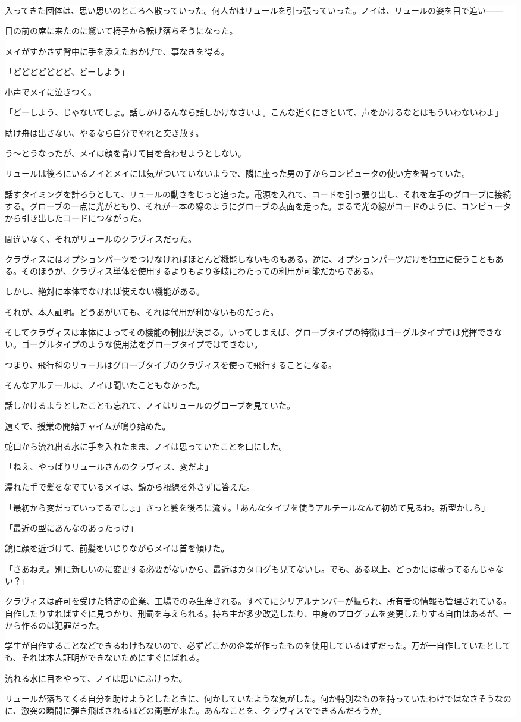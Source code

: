 入ってきた団体は、思い思いのところへ散っていった。何人かはリュールを引っ張っていった。ノイは、リュールの姿を目で追い――

目の前の席に来たのに驚いて椅子から転げ落ちそうになった。

メイがすかさず背中に手を添えたおかげで、事なきを得る。

「どどどどどどど、どーしよう」

小声でメイに泣きつく。

「どーしよう、じゃないでしょ。話しかけるんなら話しかけなさいよ。こんな近くにきといて、声をかけるなとはもういわないわよ」

助け舟は出さない、やるなら自分でやれと突き放す。

う～とうなったが、メイは顔を背けて目を合わせようとしない。

リュールは後ろにいるノイとメイには気がついていないようで、隣に座った男の子からコンピュータの使い方を習っていた。

話すタイミングを計ろうとして、リュールの動きをじっと追った。電源を入れて、コードを引っ張り出し、それを左手のグローブに接続する。グローブの一点に光がともり、それが一本の線のようにグローブの表面を走った。まるで光の線がコードのように、コンピュータから引き出したコードにつながった。

間違いなく、それがリュールのクラヴィスだった。

クラヴィスにはオプションパーツをつけなければほとんど機能しないものもある。逆に、オプションパーツだけを独立に使うこともある。そのほうが、クラヴィス単体を使用するよりもより多岐にわたっての利用が可能だからである。

しかし、絶対に本体でなければ使えない機能がある。

それが、本人証明。どうあがいても、それは代用が利かないものだった。

そしてクラヴィスは本体によってその機能の制限が決まる。いってしまえば、グローブタイプの特徴はゴーグルタイプでは発揮できない。ゴーグルタイプのような使用法をグローブタイプではできない。

つまり、飛行科のリュールはグローブタイプのクラヴィスを使って飛行することになる。

そんなアルテールは、ノイは聞いたこともなかった。

話しかけるようとしたことも忘れて、ノイはリュールのグローブを見ていた。

遠くで、授業の開始チャイムが鳴り始めた。


蛇口から流れ出る水に手を入れたまま、ノイは思っていたことを口にした。

「ねえ、やっぱりリュールさんのクラヴィス、変だよ」

濡れた手で髪をなでているメイは、鏡から視線を外さずに答えた。

「最初から変だっていってるでしょ」さっと髪を後ろに流す。「あんなタイプを使うアルテールなんて初めて見るわ。新型かしら」

「最近の型にあんなのあったっけ」

鏡に顔を近づけて、前髪をいじりながらメイは首を傾けた。

「さあねえ。別に新しいのに変更する必要がないから、最近はカタログも見てないし。でも、ある以上、どっかには載ってるんじゃない？」

クラヴィスは許可を受けた特定の企業、工場でのみ生産される。すべてにシリアルナンバーが振られ、所有者の情報も管理されている。自作したりすればすぐに見つかり、刑罰を与えられる。持ち主が多少改造したり、中身のプログラムを変更したりする自由はあるが、一から作るのは犯罪だった。

学生が自作することなどできるわけもないので、必ずどこかの企業が作ったものを使用しているはずだった。万が一自作していたとしても、それは本人証明ができないためにすぐにばれる。

流れる水に目をやって、ノイは思いにふけった。

リュールが落ちてくる自分を助けようとしたときに、何かしていたような気がした。何か特別なものを持っていたわけではなさそうなのに、激突の瞬間に弾き飛ばされるほどの衝撃が来た。あんなことを、クラヴィスでできるんだろうか。
